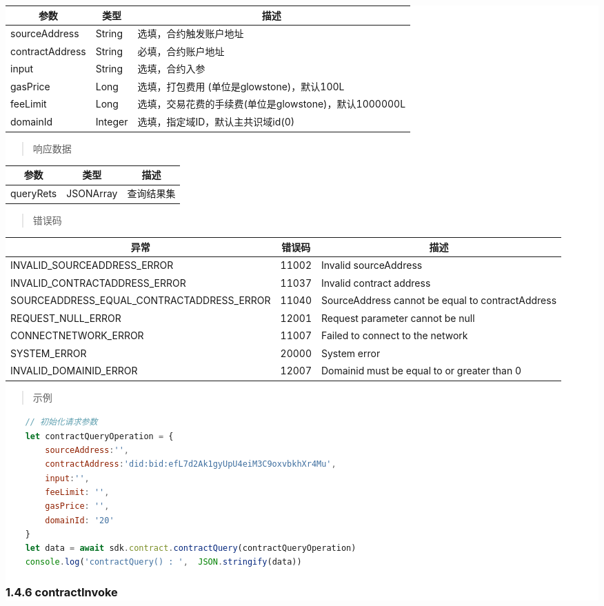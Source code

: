 | 参数            | 类型    | 描述                                                  |
| --------------- | ------- | ----------------------------------------------------- |
| sourceAddress   | String  | 选填，合约触发账户地址                                |
| contractAddress | String  | 必填，合约账户地址                                    |
| input           | String  | 选填，合约入参                                        |
| gasPrice        | Long    | 选填，打包费用 (单位是glowstone)，默认100L            |
| feeLimit        | Long    | 选填，交易花费的手续费(单位是glowstone)，默认1000000L |
| domainId        | Integer | 选填，指定域ID，默认主共识域id(0)                     |


> 响应数据

| 参数      | 类型      | 描述       |
| --------- | --------- | ---------- |
| queryRets | JSONArray | 查询结果集 |

> 错误码

| 异常                                      | 错误码 | 描述                                             |
| ----------------------------------------- | ------ | ------------------------------------------------ |
| INVALID_SOURCEADDRESS_ERROR               | 11002  | Invalid sourceAddress                            |
| INVALID_CONTRACTADDRESS_ERROR             | 11037  | Invalid contract address                         |
| SOURCEADDRESS_EQUAL_CONTRACTADDRESS_ERROR | 11040  | SourceAddress cannot be equal to contractAddress |
| REQUEST_NULL_ERROR                        | 12001  | Request parameter cannot be null                 |
| CONNECTNETWORK_ERROR                      | 11007  | Failed to connect to the network                 |
| SYSTEM_ERROR                              | 20000  | System error                                     |
| INVALID_DOMAINID_ERROR                    | 12007  | Domainid must be equal to or greater than 0      |

> 示例

```js
    // 初始化请求参数
	let contractQueryOperation = {
        sourceAddress:'',
        contractAddress:'did:bid:efL7d2Ak1gyUpU4eiM3C9oxvbkhXr4Mu',
        input:'',
        feeLimit: '',
        gasPrice: '',
        domainId: '20'
    }
    let data = await sdk.contract.contractQuery(contractQueryOperation)
    console.log('contractQuery() : ',  JSON.stringify(data))
```

### 1.4.6 contractInvoke
